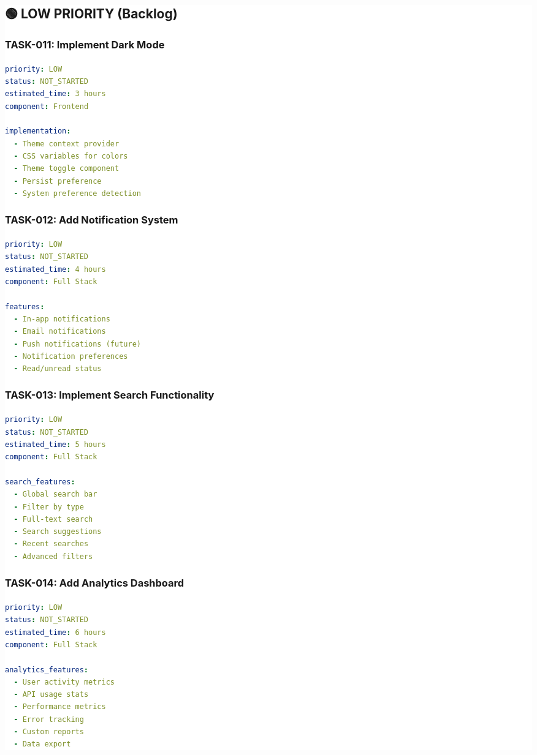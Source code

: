 ## 🟢 LOW PRIORITY (Backlog)

### TASK-011: Implement Dark Mode
```yaml
priority: LOW
status: NOT_STARTED
estimated_time: 3 hours
component: Frontend

implementation:
  - Theme context provider
  - CSS variables for colors
  - Theme toggle component
  - Persist preference
  - System preference detection
```

### TASK-012: Add Notification System
```yaml
priority: LOW
status: NOT_STARTED
estimated_time: 4 hours
component: Full Stack

features:
  - In-app notifications
  - Email notifications
  - Push notifications (future)
  - Notification preferences
  - Read/unread status
```

### TASK-013: Implement Search Functionality
```yaml
priority: LOW
status: NOT_STARTED
estimated_time: 5 hours
component: Full Stack

search_features:
  - Global search bar
  - Filter by type
  - Full-text search
  - Search suggestions
  - Recent searches
  - Advanced filters
```

### TASK-014: Add Analytics Dashboard
```yaml
priority: LOW
status: NOT_STARTED
estimated_time: 6 hours
component: Full Stack

analytics_features:
  - User activity metrics
  - API usage stats
  - Performance metrics
  - Error tracking
  - Custom reports
  - Data export
```